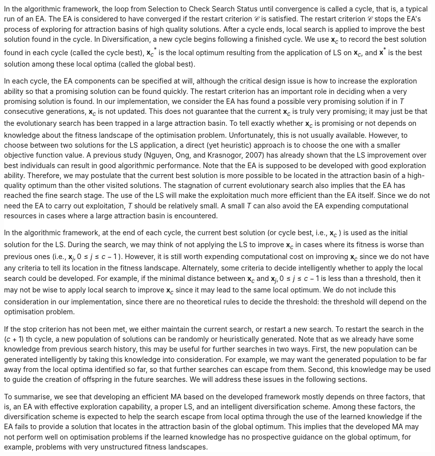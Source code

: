 In the algorithmic framework, the loop from Selection to Check Search Status until convergence is called a cycle, that is, a typical run of an EA. The EA is considered to have converged if the restart criterion $\mathcal{C}$ is satisfied. The restart criterion $\mathcal{C}$ stops the EA's process of exploring for attraction basins of high quality solutions. After a cycle ends, local search is applied to improve the best solution found in the cycle. In Diversification, a new cycle begins following a finished cycle. We use $\mathbf{x}_{c}$ to record the best solution found in each cycle (called the cycle best), $\mathbf{x}_{c}^{*}$ is the local optimum resulting from the application of LS on $\mathbf{x}_{c}$, and $\mathbf{x}^{*}$ is the best solution among these local optima (called the global best).

In each cycle, the EA components can be specified at will, although the critical design issue is how to increase the exploration ability so that a promising solution can be found quickly. The restart criterion has an important role in deciding when a very promising solution is found. In our implementation, we consider the EA has found a possible very promising solution if in $T$ consecutive generations, $\mathbf{x}_{c}$ is not updated. This does not guarantee that the current $\mathbf{x}_{c}$ is truly very promising; it may just be that the evolutionary search has been trapped in a large attraction basin. To tell exactly whether $\mathbf{x}_{c}$ is promising or not depends on knowledge about the fitness landscape of the optimisation problem. Unfortunately, this is not usually available. However, to choose between two solutions for the LS application, a direct (yet heuristic) approach is to choose the one with a smaller objective function value. A previous study (Nguyen, Ong, and Krasnogor, 2007) has already shown that the LS improvement over best individuals can result in good algorithmic performance. Note that the EA is supposed to be developed with good exploration ability. Therefore, we may postulate that the current best solution is more possible to be located in the attraction basin of a high-quality optimum than the other visited solutions. The stagnation of current evolutionary search also implies that the EA has reached the fine search stage. The use of the LS will make the exploitation much more efficient than the EA itself. Since we do not need the EA to carry out exploitation, $T$ should be relatively small. A small $T$ can also avoid the EA expending computational resources in cases where a large attraction basin is encountered.

In the algorithmic framework, at the end of each cycle, the current best solution (or cycle best, i.e., $\mathbf{x}_{c}$ ) is used as the initial solution for the LS. During the search, we may think of not applying the LS to improve $\mathbf{x}_{c}$ in cases where its fitness is worse than previous ones (i.e., $\mathbf{x}_{j}, 0 \leq j \leq c-1$ ). However, it is still worth expending computational cost on improving $\mathbf{x}_{c}$ since we do not have any criteria to tell its location in the fitness landscape. Alternately, some criteria to decide intelligently whether to apply the local search could be developed. For example, if the minimal distance between $\mathbf{x}_{c}$ and $\mathbf{x}_{j}, 0 \leq j \leq c-1$ is less than a threshold, then it may not be wise to apply local search to improve $\mathbf{x}_{c}$ since it may lead to the same local optimum. We do not include this consideration in our implementation, since there are no theoretical rules to decide the threshold: the threshold will depend on the optimisation problem.

If the stop criterion has not been met, we either maintain the current search, or restart a new search. To restart the search in the $(c+1)$ th cycle, a new population of solutions can be randomly or heuristically generated. Note that as we already have some knowledge from previous search history, this may be useful for further searches in two ways. First, the new population can be generated intelligently by taking this knowledge into consideration. For example, we may want the generated population to be far away from the local optima identified so far, so that further searches can escape from them. Second, this knowledge may be used to guide the creation of offspring in the future searches. We will address these issues in the following sections.

To summarise, we see that developing an efficient MA based on the developed framework mostly depends on three factors, that is, an EA with effective exploration capability, a proper LS, and an intelligent diversification scheme. Among these factors, the diversification scheme is expected to help the search escape from local optima through the use of the learned knowledge if the EA fails to provide a solution that locates in the attraction basin of the global optimum. This implies that the developed MA may not perform well on optimisation problems if the learned knowledge has no prospective guidance on the global optimum, for example, problems with very unstructured fitness landscapes.
